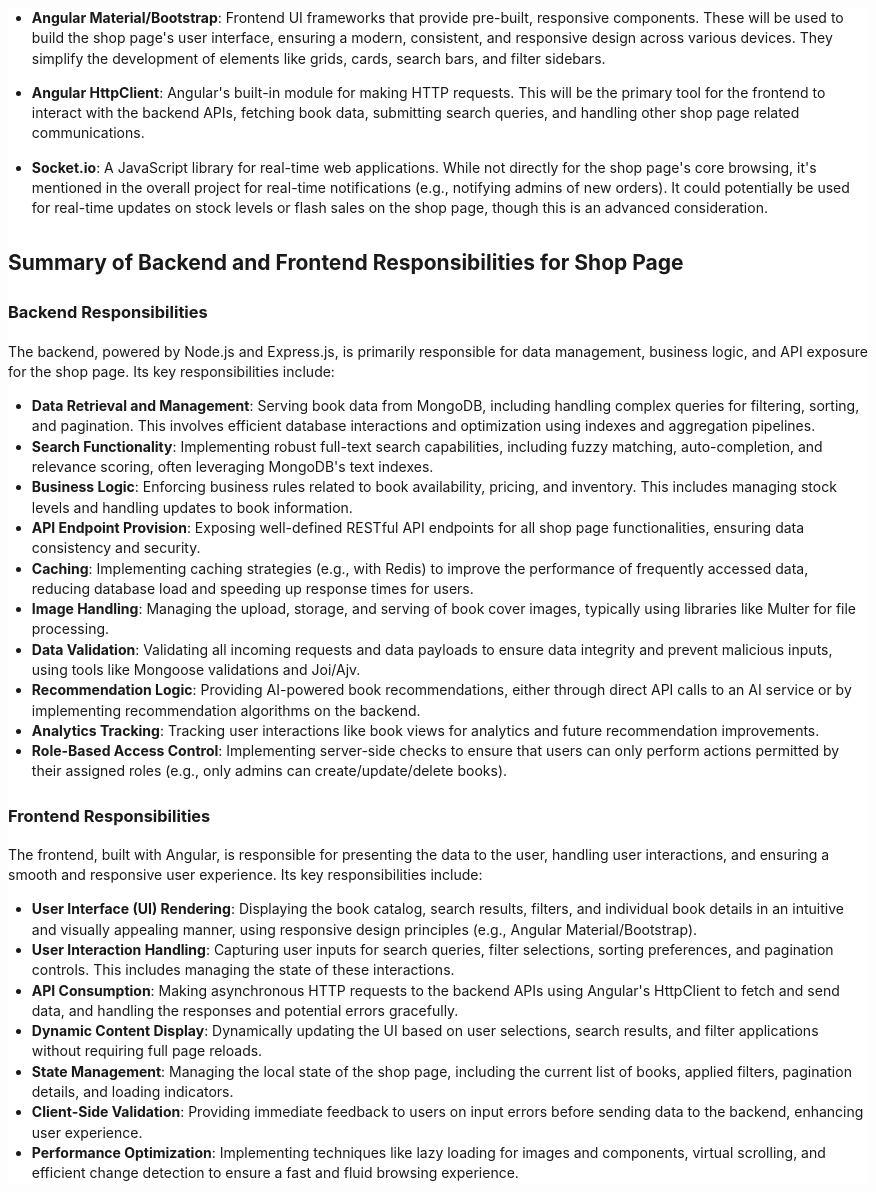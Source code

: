 - **Angular Material/Bootstrap**: Frontend UI frameworks that provide pre-built, responsive components. These will be used to build the shop page's user interface, ensuring a modern, consistent, and responsive design across various devices. They simplify the development of elements like grids, cards, search bars, and filter sidebars.

- **Angular HttpClient**: Angular's built-in module for making HTTP requests. This will be the primary tool for the frontend to interact with the backend APIs, fetching book data, submitting search queries, and handling other shop page related communications.

- **Socket.io**: A JavaScript library for real-time web applications. While not directly for the shop page's core browsing, it's mentioned in the overall project for real-time notifications (e.g., notifying admins of new orders). It could potentially be used for real-time updates on stock levels or flash sales on the shop page, though this is an advanced consideration.

## Summary of Backend and Frontend Responsibilities for Shop Page

### Backend Responsibilities

The backend, powered by Node.js and Express.js, is primarily responsible for data management, business logic, and API exposure for the shop page. Its key responsibilities include:

- **Data Retrieval and Management**: Serving book data from MongoDB, including handling complex queries for filtering, sorting, and pagination. This involves efficient database interactions and optimization using indexes and aggregation pipelines.
- **Search Functionality**: Implementing robust full-text search capabilities, including fuzzy matching, auto-completion, and relevance scoring, often leveraging MongoDB's text indexes.
- **Business Logic**: Enforcing business rules related to book availability, pricing, and inventory. This includes managing stock levels and handling updates to book information.
- **API Endpoint Provision**: Exposing well-defined RESTful API endpoints for all shop page functionalities, ensuring data consistency and security.
- **Caching**: Implementing caching strategies (e.g., with Redis) to improve the performance of frequently accessed data, reducing database load and speeding up response times for users.
- **Image Handling**: Managing the upload, storage, and serving of book cover images, typically using libraries like Multer for file processing.
- **Data Validation**: Validating all incoming requests and data payloads to ensure data integrity and prevent malicious inputs, using tools like Mongoose validations and Joi/Ajv.
- **Recommendation Logic**: Providing AI-powered book recommendations, either through direct API calls to an AI service or by implementing recommendation algorithms on the backend.
- **Analytics Tracking**: Tracking user interactions like book views for analytics and future recommendation improvements.
- **Role-Based Access Control**: Implementing server-side checks to ensure that users can only perform actions permitted by their assigned roles (e.g., only admins can create/update/delete books).

### Frontend Responsibilities

The frontend, built with Angular, is responsible for presenting the data to the user, handling user interactions, and ensuring a smooth and responsive user experience. Its key responsibilities include:

- **User Interface (UI) Rendering**: Displaying the book catalog, search results, filters, and individual book details in an intuitive and visually appealing manner, using responsive design principles (e.g., Angular Material/Bootstrap).
- **User Interaction Handling**: Capturing user inputs for search queries, filter selections, sorting preferences, and pagination controls. This includes managing the state of these interactions.
- **API Consumption**: Making asynchronous HTTP requests to the backend APIs using Angular's HttpClient to fetch and send data, and handling the responses and potential errors gracefully.
- **Dynamic Content Display**: Dynamically updating the UI based on user selections, search results, and filter applications without requiring full page reloads.
- **State Management**: Managing the local state of the shop page, including the current list of books, applied filters, pagination details, and loading indicators.
- **Client-Side Validation**: Providing immediate feedback to users on input errors before sending data to the backend, enhancing user experience.
- **Performance Optimization**: Implementing techniques like lazy loading for images and components, virtual scrolling, and efficient change detection to ensure a fast and fluid browsing experience.